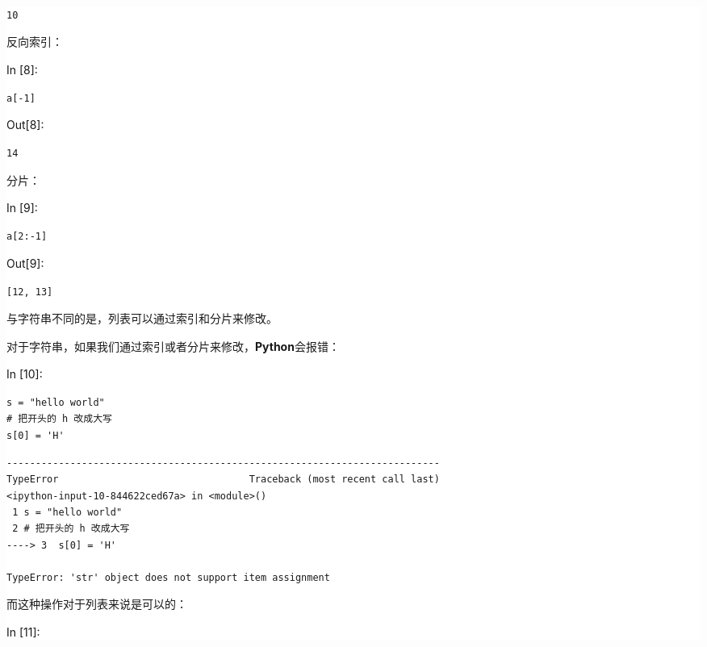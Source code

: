 ```
10
```

反向索引：

In [8]:

```
a[-1]

```

Out[8]:

```
14
```

分片：

In [9]:

```
a[2:-1]

```

Out[9]:

```
[12, 13]
```

与字符串不同的是，列表可以通过索引和分片来修改。

对于字符串，如果我们通过索引或者分片来修改，**Python**会报错：

In [10]:

```
s = "hello world"
# 把开头的 h 改成大写
s[0] = 'H'

```

```
---------------------------------------------------------------------------
TypeError                                 Traceback (most recent call last)
<ipython-input-10-844622ced67a> in <module>()
 1 s = "hello world"
 2 # 把开头的 h 改成大写
----> 3  s[0] = 'H'

TypeError: 'str' object does not support item assignment
```

而这种操作对于列表来说是可以的：

In [11]:
